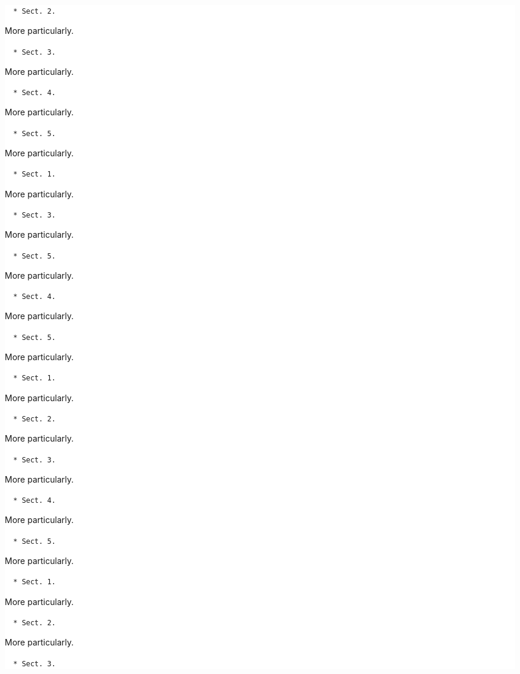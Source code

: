       * Sect. 2.

More particularly.

      * Sect. 3.

More particularly.

      * Sect. 4.

More particularly.

      * Sect. 5.

More particularly.

      * Sect. 1.

More particularly.

      * Sect. 3.

More particularly.

      * Sect. 5.

More particularly.

      * Sect. 4.

More particularly.

      * Sect. 5.

More particularly.

      * Sect. 1.

More particularly.

      * Sect. 2.

More particularly.

      * Sect. 3.

More particularly.

      * Sect. 4.

More particularly.

      * Sect. 5.

More particularly.

      * Sect. 1.

More particularly.

      * Sect. 2.

More particularly.

      * Sect. 3.
